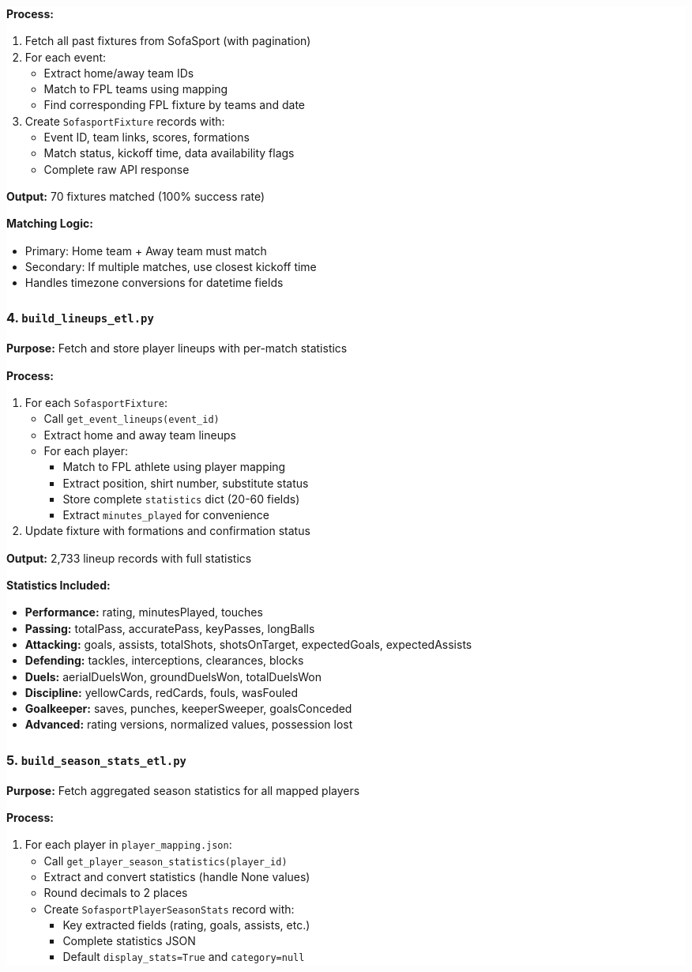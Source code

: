 **Process:**
1. Fetch all past fixtures from SofaSport (with pagination)
2. For each event:
   - Extract home/away team IDs
   - Match to FPL teams using mapping
   - Find corresponding FPL fixture by teams and date
3. Create `SofasportFixture` records with:
   - Event ID, team links, scores, formations
   - Match status, kickoff time, data availability flags
   - Complete raw API response

**Output:** 70 fixtures matched (100% success rate)

**Matching Logic:**
- Primary: Home team + Away team must match
- Secondary: If multiple matches, use closest kickoff time
- Handles timezone conversions for datetime fields

### 4. `build_lineups_etl.py`
**Purpose:** Fetch and store player lineups with per-match statistics

**Process:**
1. For each `SofasportFixture`:
   - Call `get_event_lineups(event_id)`
   - Extract home and away team lineups
   - For each player:
     - Match to FPL athlete using player mapping
     - Extract position, shirt number, substitute status
     - Store complete `statistics` dict (20-60 fields)
     - Extract `minutes_played` for convenience
2. Update fixture with formations and confirmation status

**Output:** 2,733 lineup records with full statistics

**Statistics Included:**
- **Performance:** rating, minutesPlayed, touches
- **Passing:** totalPass, accuratePass, keyPasses, longBalls
- **Attacking:** goals, assists, totalShots, shotsOnTarget, expectedGoals, expectedAssists
- **Defending:** tackles, interceptions, clearances, blocks
- **Duels:** aerialDuelsWon, groundDuelsWon, totalDuelsWon
- **Discipline:** yellowCards, redCards, fouls, wasFouled
- **Goalkeeper:** saves, punches, keeperSweeper, goalsConceded
- **Advanced:** rating versions, normalized values, possession lost

### 5. `build_season_stats_etl.py`
**Purpose:** Fetch aggregated season statistics for all mapped players

**Process:**
1. For each player in `player_mapping.json`:
   - Call `get_player_season_statistics(player_id)`
   - Extract and convert statistics (handle None values)
   - Round decimals to 2 places
   - Create `SofasportPlayerSeasonStats` record with:
     - Key extracted fields (rating, goals, assists, etc.)
     - Complete statistics JSON
     - Default `display_stats=True` and `category=null`

